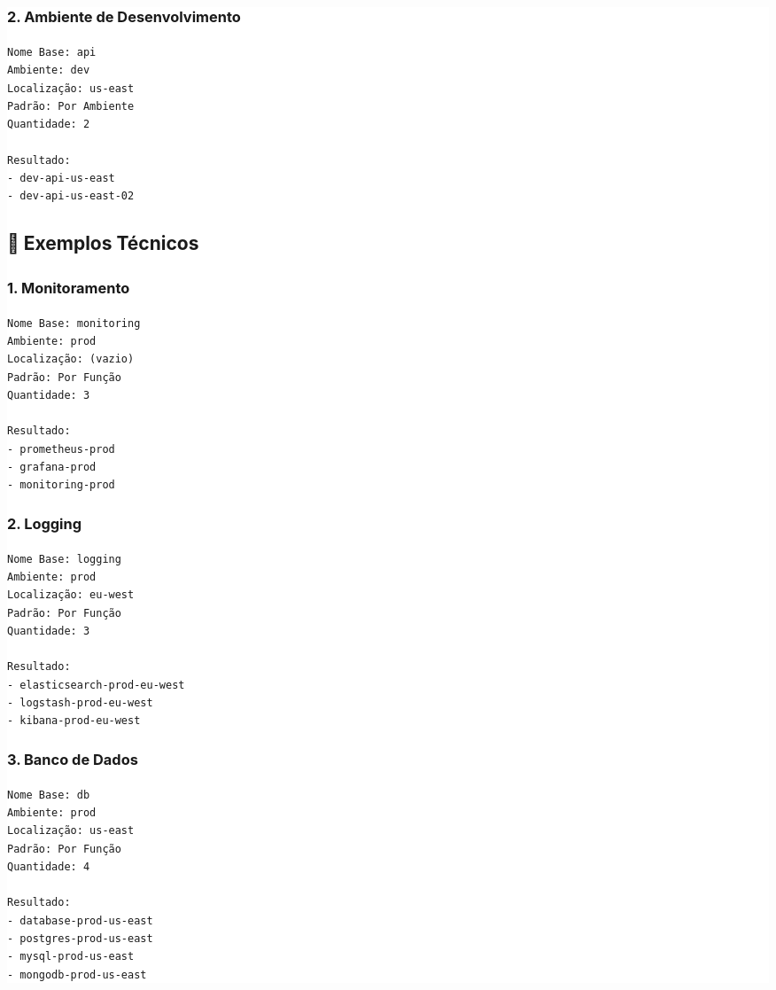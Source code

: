 ### 2. Ambiente de Desenvolvimento
```
Nome Base: api
Ambiente: dev
Localização: us-east
Padrão: Por Ambiente
Quantidade: 2

Resultado:
- dev-api-us-east
- dev-api-us-east-02
```

## 🔧 Exemplos Técnicos

### 1. Monitoramento
```
Nome Base: monitoring
Ambiente: prod
Localização: (vazio)
Padrão: Por Função
Quantidade: 3

Resultado:
- prometheus-prod
- grafana-prod
- monitoring-prod
```

### 2. Logging
```
Nome Base: logging
Ambiente: prod
Localização: eu-west
Padrão: Por Função
Quantidade: 3

Resultado:
- elasticsearch-prod-eu-west
- logstash-prod-eu-west
- kibana-prod-eu-west
```

### 3. Banco de Dados
```
Nome Base: db
Ambiente: prod
Localização: us-east
Padrão: Por Função
Quantidade: 4

Resultado:
- database-prod-us-east
- postgres-prod-us-east
- mysql-prod-us-east
- mongodb-prod-us-east
```
